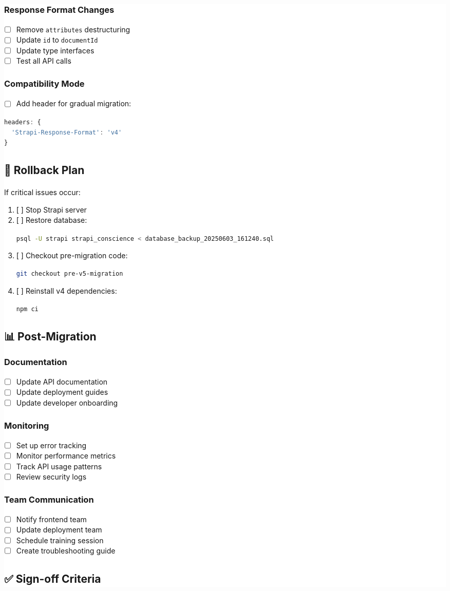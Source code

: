 ### Response Format Changes
- [ ] Remove `attributes` destructuring
- [ ] Update `id` to `documentId`
- [ ] Update type interfaces
- [ ] Test all API calls

### Compatibility Mode
- [ ] Add header for gradual migration:
```javascript
headers: {
  'Strapi-Response-Format': 'v4'
}
```

## 🚨 Rollback Plan

If critical issues occur:
1. [ ] Stop Strapi server
2. [ ] Restore database:
   ```bash
   psql -U strapi strapi_conscience < database_backup_20250603_161240.sql
   ```
3. [ ] Checkout pre-migration code:
   ```bash
   git checkout pre-v5-migration
   ```
4. [ ] Reinstall v4 dependencies:
   ```bash
   npm ci
   ```

## 📊 Post-Migration

### Documentation
- [ ] Update API documentation
- [ ] Update deployment guides
- [ ] Update developer onboarding

### Monitoring
- [ ] Set up error tracking
- [ ] Monitor performance metrics
- [ ] Track API usage patterns
- [ ] Review security logs

### Team Communication
- [ ] Notify frontend team
- [ ] Update deployment team
- [ ] Schedule training session
- [ ] Create troubleshooting guide

## ✅ Sign-off Criteria
